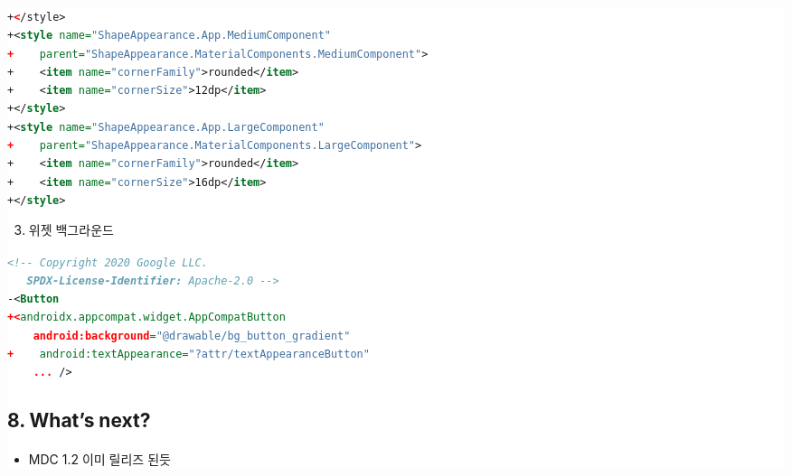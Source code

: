 ```xml
+</style>
+<style name="ShapeAppearance.App.MediumComponent"
+    parent="ShapeAppearance.MaterialComponents.MediumComponent">
+    <item name="cornerFamily">rounded</item>
+    <item name="cornerSize">12dp</item>
+</style>
+<style name="ShapeAppearance.App.LargeComponent"
+    parent="ShapeAppearance.MaterialComponents.LargeComponent">
+    <item name="cornerFamily">rounded</item>
+    <item name="cornerSize">16dp</item>
+</style>

```

3. 위젯 백그라운드

```xml
<!-- Copyright 2020 Google LLC.
   SPDX-License-Identifier: Apache-2.0 -->
-<Button
+<androidx.appcompat.widget.AppCompatButton
    android:background="@drawable/bg_button_gradient"
+    android:textAppearance="?attr/textAppearanceButton"
    ... />

```

## 8. What’s next?

- MDC 1.2 이미 릴리즈 된듯
